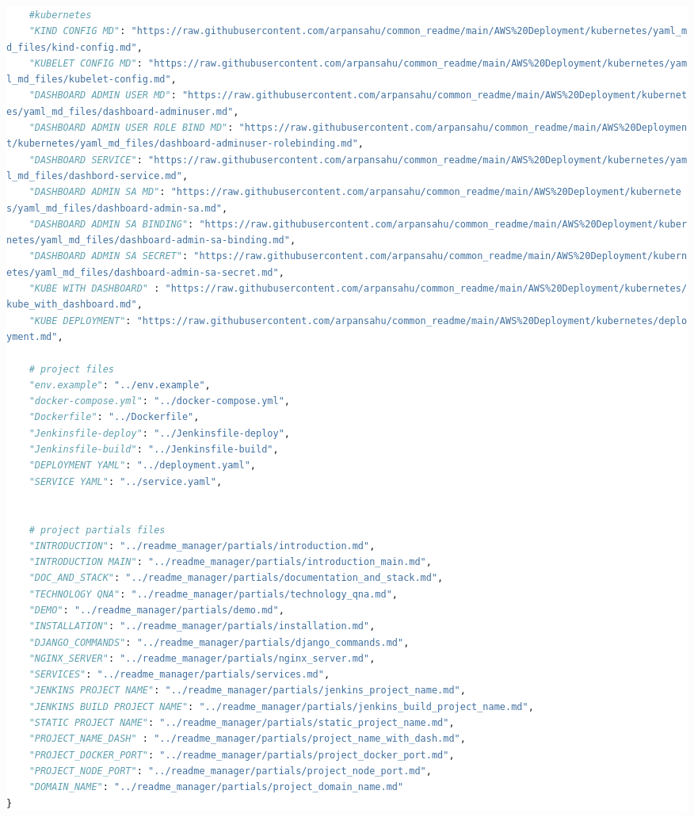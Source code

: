 ```python
    #kubernetes
    "KIND CONFIG MD": "https://raw.githubusercontent.com/arpansahu/common_readme/main/AWS%20Deployment/kubernetes/yaml_md_files/kind-config.md",
    "KUBELET CONFIG MD": "https://raw.githubusercontent.com/arpansahu/common_readme/main/AWS%20Deployment/kubernetes/yaml_md_files/kubelet-config.md",
    "DASHBOARD ADMIN USER MD": "https://raw.githubusercontent.com/arpansahu/common_readme/main/AWS%20Deployment/kubernetes/yaml_md_files/dashboard-adminuser.md",
    "DASHBOARD ADMIN USER ROLE BIND MD": "https://raw.githubusercontent.com/arpansahu/common_readme/main/AWS%20Deployment/kubernetes/yaml_md_files/dashboard-adminuser-rolebinding.md",
    "DASHBOARD SERVICE": "https://raw.githubusercontent.com/arpansahu/common_readme/main/AWS%20Deployment/kubernetes/yaml_md_files/dashbord-service.md",
    "DASHBOARD ADMIN SA MD": "https://raw.githubusercontent.com/arpansahu/common_readme/main/AWS%20Deployment/kubernetes/yaml_md_files/dashboard-admin-sa.md",
    "DASHBOARD ADMIN SA BINDING": "https://raw.githubusercontent.com/arpansahu/common_readme/main/AWS%20Deployment/kubernetes/yaml_md_files/dashboard-admin-sa-binding.md",
    "DASHBOARD ADMIN SA SECRET": "https://raw.githubusercontent.com/arpansahu/common_readme/main/AWS%20Deployment/kubernetes/yaml_md_files/dashboard-admin-sa-secret.md",
    "KUBE WITH DASHBOARD" : "https://raw.githubusercontent.com/arpansahu/common_readme/main/AWS%20Deployment/kubernetes/kube_with_dashboard.md", 
    "KUBE DEPLOYMENT": "https://raw.githubusercontent.com/arpansahu/common_readme/main/AWS%20Deployment/kubernetes/deployment.md",

    # project files
    "env.example": "../env.example",
    "docker-compose.yml": "../docker-compose.yml",
    "Dockerfile": "../Dockerfile",
    "Jenkinsfile-deploy": "../Jenkinsfile-deploy",
    "Jenkinsfile-build": "../Jenkinsfile-build",
    "DEPLOYMENT YAML": "../deployment.yaml",
    "SERVICE YAML": "../service.yaml",
    
    
    # project partials files
    "INTRODUCTION": "../readme_manager/partials/introduction.md",
    "INTRODUCTION MAIN": "../readme_manager/partials/introduction_main.md",
    "DOC_AND_STACK": "../readme_manager/partials/documentation_and_stack.md",
    "TECHNOLOGY QNA": "../readme_manager/partials/technology_qna.md",
    "DEMO": "../readme_manager/partials/demo.md",
    "INSTALLATION": "../readme_manager/partials/installation.md",
    "DJANGO_COMMANDS": "../readme_manager/partials/django_commands.md",
    "NGINX_SERVER": "../readme_manager/partials/nginx_server.md",
    "SERVICES": "../readme_manager/partials/services.md",
    "JENKINS PROJECT NAME": "../readme_manager/partials/jenkins_project_name.md",
    "JENKINS BUILD PROJECT NAME": "../readme_manager/partials/jenkins_build_project_name.md",
    "STATIC PROJECT NAME": "../readme_manager/partials/static_project_name.md",
    "PROJECT_NAME_DASH" : "../readme_manager/partials/project_name_with_dash.md",
    "PROJECT_DOCKER_PORT": "../readme_manager/partials/project_docker_port.md",
    "PROJECT_NODE_PORT": "../readme_manager/partials/project_node_port.md",
    "DOMAIN_NAME": "../readme_manager/partials/project_domain_name.md"
}
```
